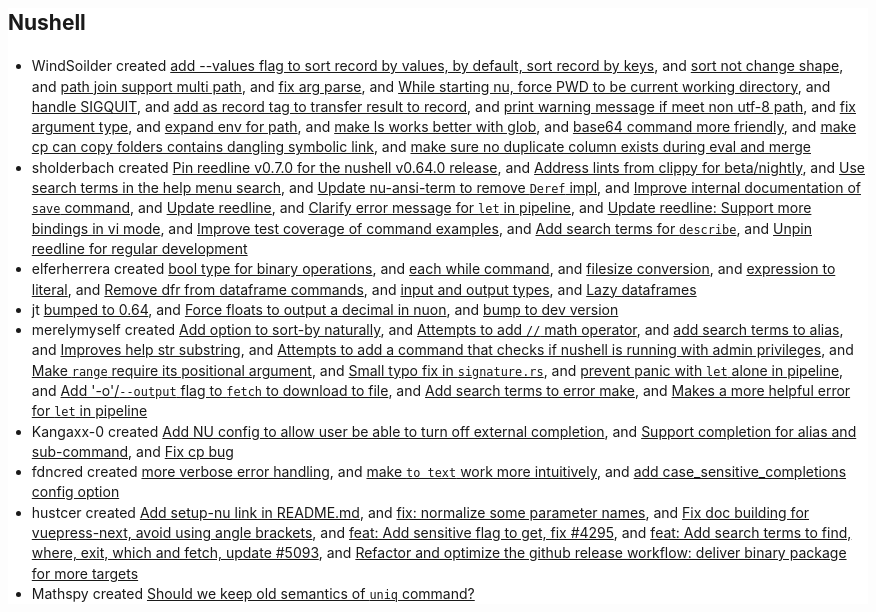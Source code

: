 ## Nushell

- WindSoilder created [add --values flag to sort record by values, by default, sort record by keys](https://github.com/nushell/nushell/pull/5782), and [sort not change shape](https://github.com/nushell/nushell/pull/5778), and [path join support multi path](https://github.com/nushell/nushell/pull/5775), and [fix arg parse](https://github.com/nushell/nushell/pull/5754), and [While starting nu, force PWD to be current working directory](https://github.com/nushell/nushell/pull/5751), and [handle SIGQUIT](https://github.com/nushell/nushell/pull/5744), and [add as record tag to transfer result to record](https://github.com/nushell/nushell/pull/5736), and [print warning message if meet non utf-8 path](https://github.com/nushell/nushell/pull/5731), and [fix argument type](https://github.com/nushell/nushell/pull/5695), and [expand env for path](https://github.com/nushell/nushell/pull/5692), and [make ls works better with glob](https://github.com/nushell/nushell/pull/5691), and [base64 command more friendly](https://github.com/nushell/nushell/pull/5680), and [make cp can copy folders contains dangling symbolic link](https://github.com/nushell/nushell/pull/5645), and [make sure no duplicate column exists during eval and merge](https://github.com/nushell/nushell/pull/5633)
- sholderbach created [Pin reedline v0.7.0 for the nushell v0.64.0 release](https://github.com/nushell/nushell/pull/5781), and [Address lints from clippy for beta/nightly](https://github.com/nushell/nushell/pull/5709), and [Use search terms in the help menu search](https://github.com/nushell/nushell/pull/5708), and [Update nu-ansi-term to remove `Deref` impl](https://github.com/nushell/nushell/pull/5706), and [Improve internal documentation of `save` command](https://github.com/nushell/nushell/pull/5704), and [Update reedline](https://github.com/nushell/nushell/pull/5678), and [Clarify error message for `let` in pipeline](https://github.com/nushell/nushell/pull/5677), and [Update reedline: Support more bindings in vi mode](https://github.com/nushell/nushell/pull/5654), and [Improve test coverage of command examples](https://github.com/nushell/nushell/pull/5650), and [Add search terms for `describe`](https://github.com/nushell/nushell/pull/5644), and [Unpin reedline for regular development](https://github.com/nushell/nushell/pull/5634)
- elferherrera created [bool type for binary operations](https://github.com/nushell/nushell/pull/5779), and [each while command](https://github.com/nushell/nushell/pull/5771), and [filesize conversion](https://github.com/nushell/nushell/pull/5770), and [expression to literal](https://github.com/nushell/nushell/pull/5769), and [Remove dfr from dataframe commands](https://github.com/nushell/nushell/pull/5760), and [input and output types](https://github.com/nushell/nushell/pull/5750), and [Lazy dataframes](https://github.com/nushell/nushell/pull/5687)
- jt [bumped to 0.64](https://github.com/nushell/nushell/pull/5777), and [Force floats to output a decimal in nuon](https://github.com/nushell/nushell/pull/5768), and [bump to dev version](https://github.com/nushell/nushell/pull/5635)
- merelymyself created [Add option to sort-by naturally](https://github.com/nushell/nushell/pull/5774), and [Attempts to add `//` math operator](https://github.com/nushell/nushell/pull/5759), and [add search terms to alias](https://github.com/nushell/nushell/pull/5737), and [Improves help str substring](https://github.com/nushell/nushell/pull/5730), and [Attempts to add a command that checks if nushell is running with admin privileges](https://github.com/nushell/nushell/pull/5712), and [Make `range` require its positional argument](https://github.com/nushell/nushell/pull/5710), and [Small typo fix in `signature.rs`](https://github.com/nushell/nushell/pull/5693), and [prevent panic with `let` alone in pipeline](https://github.com/nushell/nushell/pull/5676), and [Add '-o'/`--output` flag to `fetch` to download to file](https://github.com/nushell/nushell/pull/5673), and [Add search terms to error make](https://github.com/nushell/nushell/pull/5657), and [Makes a more helpful error for `let` in pipeline](https://github.com/nushell/nushell/pull/5632)
- Kangaxx-0 created [Add NU config to allow user be able to turn off external completion](https://github.com/nushell/nushell/pull/5773), and [Support completion for alias and sub-command](https://github.com/nushell/nushell/pull/5749), and [Fix cp bug](https://github.com/nushell/nushell/pull/5642)
- fdncred created [more verbose error handling](https://github.com/nushell/nushell/pull/5765), and [make `to text` work more intuitively](https://github.com/nushell/nushell/pull/5733), and [add case_sensitive_completions config option](https://github.com/nushell/nushell/pull/5646)
- hustcer created [Add setup-nu link in README.md](https://github.com/nushell/nushell/pull/5763), and [fix: normalize some parameter names](https://github.com/nushell/nushell/pull/5725), and [Fix doc building for vuepress-next, avoid using angle brackets](https://github.com/nushell/nushell/pull/5696), and [feat: Add sensitive flag to get, fix #4295](https://github.com/nushell/nushell/pull/5685), and [feat: Add search terms to find, where, exit, which and fetch, update #5093](https://github.com/nushell/nushell/pull/5671), and [Refactor and optimize the github release workflow: deliver binary package for more targets](https://github.com/nushell/nushell/pull/5649)
- Mathspy created [Should we keep old semantics of `uniq` command?](https://github.com/nushell/nushell/pull/5761)